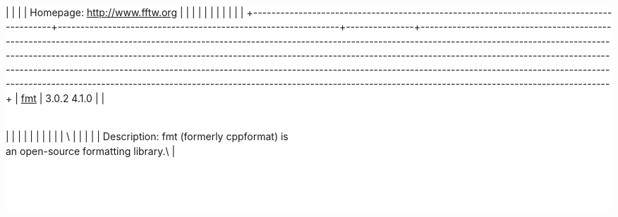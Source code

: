 |                                                                                         |                                                              |               | Homepage: <http://www.fftw.org>                                                                                                                                                                                                                                                                                                                                                                                                                                                                                                                                                              |
|                                                                                         |                                                              |               |                                                                                                                                                                                                                                                                                                                                                                                                                                                                                                                                                                                              |
|                                                                                         |                                                              |               | </div>                                                                                                                                                                                                                                                                                                                                                                                                                                                                                                                                                                                       |
+-----------------------------------------------------------------------------------------+--------------------------------------------------------------+---------------+----------------------------------------------------------------------------------------------------------------------------------------------------------------------------------------------------------------------------------------------------------------------------------------------------------------------------------------------------------------------------------------------------------------------------------------------------------------------------------------------------------------------------------------------------------------------------------------------+
| [fmt](http://fmtlib.net/)                                                               | 3.0.2 4.1.0                                                  |               | <div class="mw-collapsible mw-collapsed" style="white-space: pre-line;">                                                                                                                                                                                                                                                                                                                                                                                                                                                                                                                     |
|                                                                                         |                                                              |               |                                                                                                                                                                                                                                                                                                                                                                                                                                                                                                                                                                                              |
|                                                                                         |                                                              |               | \                                                                                                                                                                                                                                                                                                                                                                                                                                                                                                                                                                                            |
|                                                                                         |                                                              |               | Description: fmt (formerly cppformat) is an open-source formatting library.\                                                                                                                                                                                                                                                                                                                                                                                                                                                                                                                 |